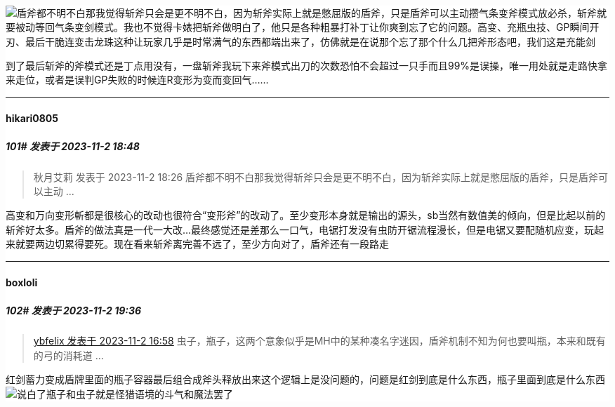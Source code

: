 <img src="https://static.saraba1st.com/image/smiley/face2017/067.png" referrerpolicy="no-referrer">盾斧都不明不白那我觉得斩斧只会是更不明不白，因为斩斧实际上就是憋屈版的盾斧，只是盾斧可以主动攒气条变斧模式放必杀，斩斧就要被动等回气条变剑模式。我也不觉得卡婊把斩斧做明白了，他只是各种粗暴打补丁让你爽到忘了它的问题。高变、充瓶虫技、GP瞬间开刃、最后干脆连变击龙珠这种让玩家几乎是时常满气的东西都端出来了，仿佛就是在说那个忘了那个什么几把斧形态吧，我们这是充能剑

到了最后斩斧的斧模式还是丁点用没有，一盘斩斧我玩下来斧模式出刀的次数恐怕不会超过一只手而且99%是误操，唯一用处就是走路快拿来走位，或者是误判GP失败的时候连R变形为变而变回气……


*****

####  hikari0805  
##### 101#       发表于 2023-11-2 18:48

<blockquote>秋月艾莉 发表于 2023-11-2 18:26
盾斧都不明不白那我觉得斩斧只会是更不明不白，因为斩斧实际上就是憋屈版的盾斧，只是盾斧可以主动 ...</blockquote>
高变和万向变形斬都是很核心的改动也很符合“变形斧”的改动了。至少变形本身就是输出的源头，sb当然有数值美的倾向，但是比起以前的斩斧好太多。盾斧的做法真是一代一大改…最终感觉还是差那么一口气，电锯打发没有虫防开锯流程漫长，但是电锯又要配随机应变，玩起来就要两边切累得要死。现在看来斩斧离完善不远了，至少方向对了，盾斧还有一段路走


*****

####  boxloli  
##### 102#       发表于 2023-11-2 19:36

<blockquote><a href="httphttps://bbs.saraba1st.com/2b/forum.php?mod=redirect&amp;goto=findpost&amp;pid=62916721&amp;ptid=2158942" target="_blank">ybfelix 发表于 2023-11-2 16:58</a>
虫子，瓶子，这两个意象似乎是MH中的某种凑名字迷因，盾斧机制不知为何也要叫瓶，本来和既有的弓的消耗道 ...</blockquote>
红剑蓄力变成盾牌里面的瓶子容器最后组合成斧头释放出来这个逻辑上是没问题的，问题是红剑到底是什么东西，瓶子里面到底是什么东西
<img src="https://static.saraba1st.com/image/smiley/face2017/037.png" referrerpolicy="no-referrer">说白了瓶子和虫子就是怪猎语境的斗气和魔法罢了

